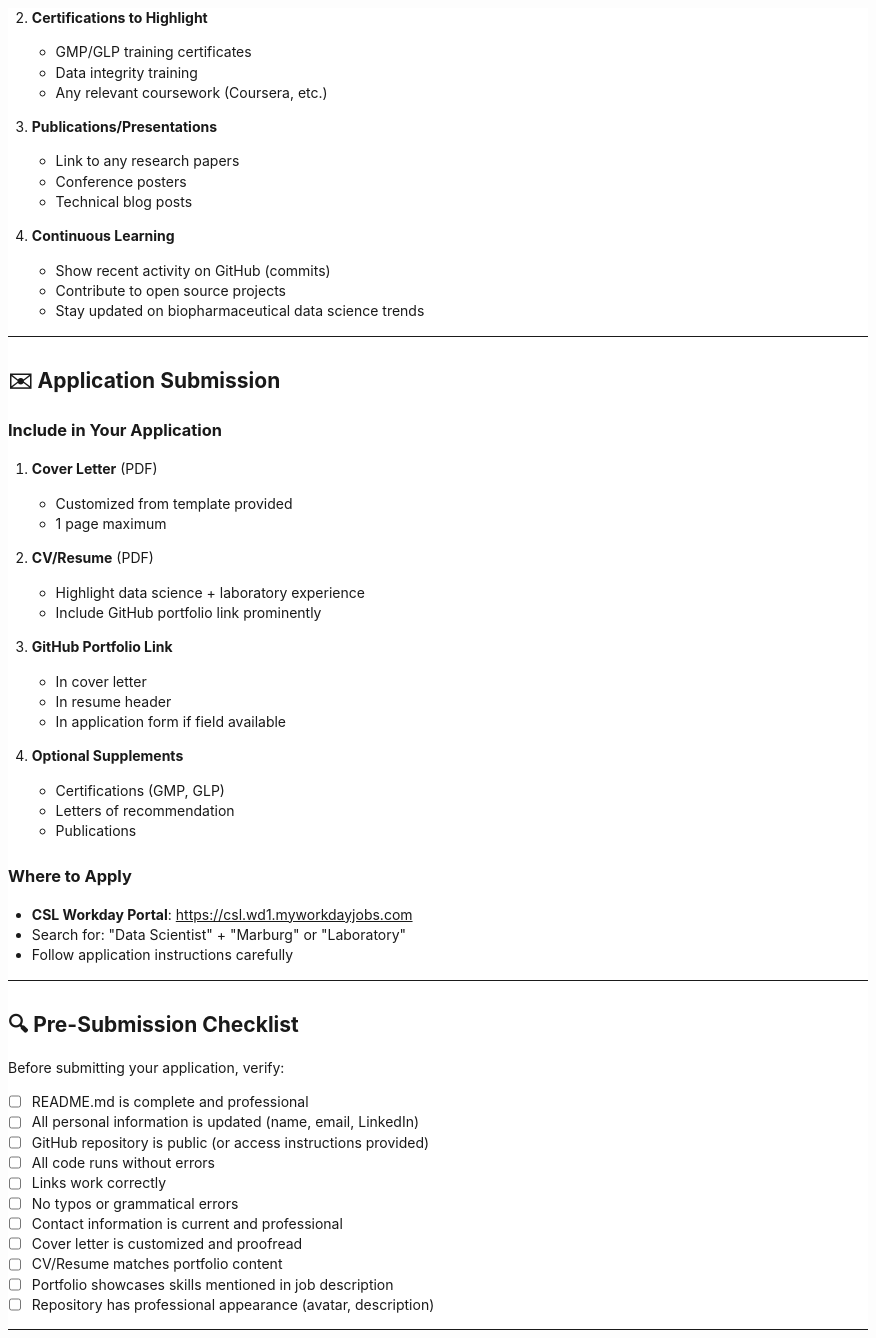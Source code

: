 2. **Certifications to Highlight**
   - GMP/GLP training certificates
   - Data integrity training
   - Any relevant coursework (Coursera, etc.)

3. **Publications/Presentations**
   - Link to any research papers
   - Conference posters
   - Technical blog posts

4. **Continuous Learning**
   - Show recent activity on GitHub (commits)
   - Contribute to open source projects
   - Stay updated on biopharmaceutical data science trends

---

## ✉️ Application Submission

### Include in Your Application

1. **Cover Letter** (PDF)
   - Customized from template provided
   - 1 page maximum
   
2. **CV/Resume** (PDF)
   - Highlight data science + laboratory experience
   - Include GitHub portfolio link prominently
   
3. **GitHub Portfolio Link**
   - In cover letter
   - In resume header
   - In application form if field available
   
4. **Optional Supplements**
   - Certifications (GMP, GLP)
   - Letters of recommendation
   - Publications

### Where to Apply
- **CSL Workday Portal**: https://csl.wd1.myworkdayjobs.com
- Search for: "Data Scientist" + "Marburg" or "Laboratory"
- Follow application instructions carefully

---

## 🔍 Pre-Submission Checklist

Before submitting your application, verify:

- [ ] README.md is complete and professional
- [ ] All personal information is updated (name, email, LinkedIn)
- [ ] GitHub repository is public (or access instructions provided)
- [ ] All code runs without errors
- [ ] Links work correctly
- [ ] No typos or grammatical errors
- [ ] Contact information is current and professional
- [ ] Cover letter is customized and proofread
- [ ] CV/Resume matches portfolio content
- [ ] Portfolio showcases skills mentioned in job description
- [ ] Repository has professional appearance (avatar, description)

---
